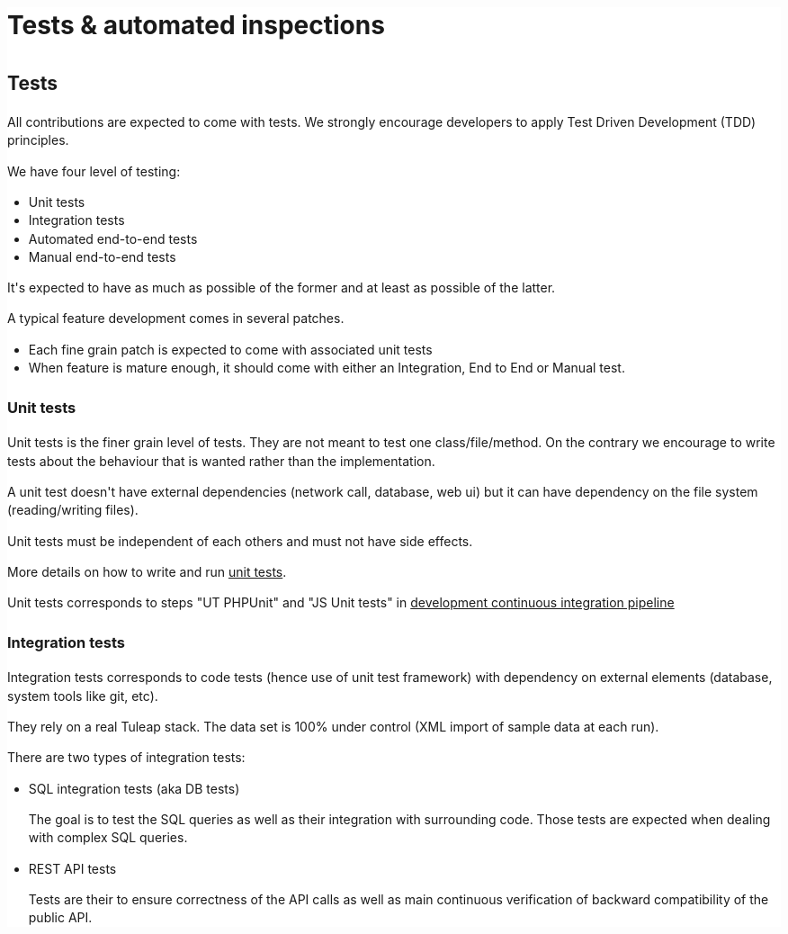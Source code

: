 # Tests & automated inspections

## Tests

All contributions are expected to come with tests. We strongly encourage developers to apply Test Driven Development (TDD) principles.

We have four level of testing:
* Unit tests
* Integration tests
* Automated end-to-end tests
* Manual end-to-end tests

It's expected to have as much as possible of the former and at least as possible of the latter.

A typical feature development comes in several patches.
* Each fine grain patch is expected to come with associated unit tests
* When feature is mature enough, it should come with either an Integration, End to End or Manual test.

### Unit tests

Unit tests is the finer grain level of tests. They are not meant to test one class/file/method. On the contrary we encourage
to write tests about the behaviour that is wanted rather than the implementation.

A unit test doesn't have external dependencies (network call, database, web ui) but it can have dependency on
the file system (reading/writing files).

Unit tests must be independent of each others and must not have side effects.

More details on how to write and run [unit tests](./tests/unit-test.md).

Unit tests corresponds to steps "UT PHPUnit" and "JS Unit tests" in [development continuous integration pipeline](https://ci.tuleap.org/jenkins/job/tuleap-gerrit-tests/)

### Integration tests

Integration tests corresponds to code tests (hence use of unit test framework) with dependency on external elements
(database, system tools like git, etc).

They rely on a real Tuleap stack. The data set is 100% under control (XML import of sample data at each run).

There are two types of integration tests:
* SQL integration tests (aka DB tests)

    The goal is to test the SQL queries as well as their integration with surrounding code.
    Those tests are expected when dealing with complex SQL queries.

* REST API tests

    Tests are their to ensure correctness of the API calls as well as main continuous verification of backward compatibility
    of the public API.

